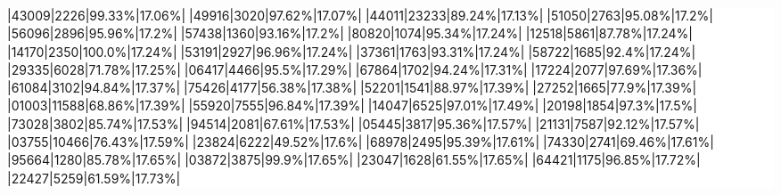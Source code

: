 |43009|2226|99.33%|17.06%|
|49916|3020|97.62%|17.07%|
|44011|23233|89.24%|17.13%|
|51050|2763|95.08%|17.2%|
|56096|2896|95.96%|17.2%|
|57438|1360|93.16%|17.2%|
|80820|1074|95.34%|17.24%|
|12518|5861|87.78%|17.24%|
|14170|2350|100.0%|17.24%|
|53191|2927|96.96%|17.24%|
|37361|1763|93.31%|17.24%|
|58722|1685|92.4%|17.24%|
|29335|6028|71.78%|17.25%|
|06417|4466|95.5%|17.29%|
|67864|1702|94.24%|17.31%|
|17224|2077|97.69%|17.36%|
|61084|3102|94.84%|17.37%|
|75426|4177|56.38%|17.38%|
|52201|1541|88.97%|17.39%|
|27252|1665|77.9%|17.39%|
|01003|11588|68.86%|17.39%|
|55920|7555|96.84%|17.39%|
|14047|6525|97.01%|17.49%|
|20198|1854|97.3%|17.5%|
|73028|3802|85.74%|17.53%|
|94514|2081|67.61%|17.53%|
|05445|3817|95.36%|17.57%|
|21131|7587|92.12%|17.57%|
|03755|10466|76.43%|17.59%|
|23824|6222|49.52%|17.6%|
|68978|2495|95.39%|17.61%|
|74330|2741|69.46%|17.61%|
|95664|1280|85.78%|17.65%|
|03872|3875|99.9%|17.65%|
|23047|1628|61.55%|17.65%|
|64421|1175|96.85%|17.72%|
|22427|5259|61.59%|17.73%|